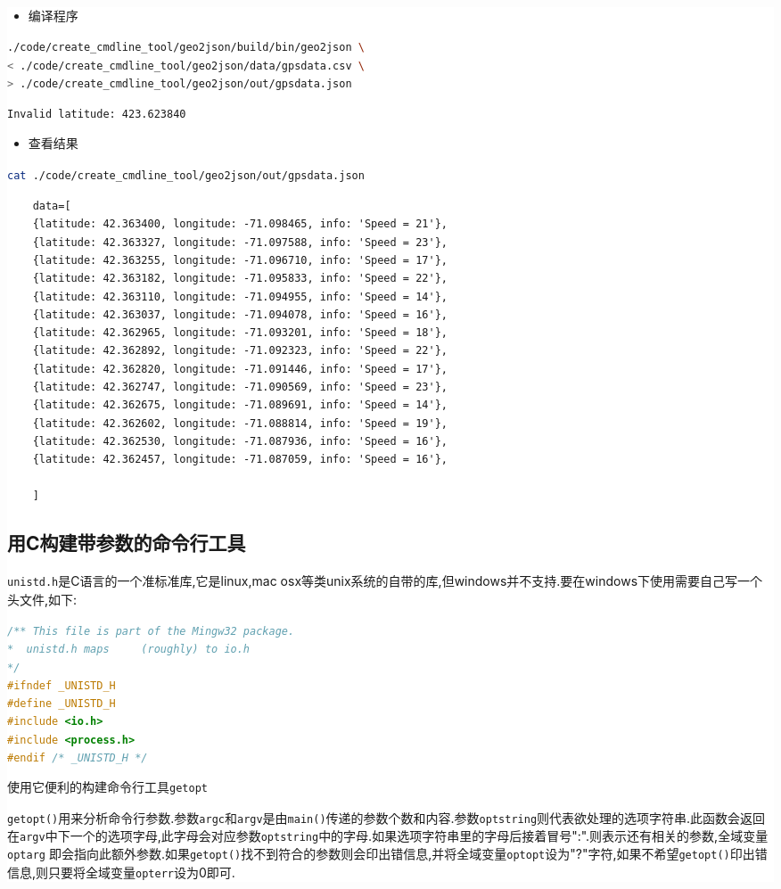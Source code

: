 + 编译程序

```bash
./code/create_cmdline_tool/geo2json/build/bin/geo2json \
< ./code/create_cmdline_tool/geo2json/data/gpsdata.csv \
> ./code/create_cmdline_tool/geo2json/out/gpsdata.json
```

```txt
Invalid latitude: 423.623840
```

+ 查看结果
```bash
cat ./code/create_cmdline_tool/geo2json/out/gpsdata.json
```

```txt
    data=[
    {latitude: 42.363400, longitude: -71.098465, info: 'Speed = 21'},
    {latitude: 42.363327, longitude: -71.097588, info: 'Speed = 23'},
    {latitude: 42.363255, longitude: -71.096710, info: 'Speed = 17'},
    {latitude: 42.363182, longitude: -71.095833, info: 'Speed = 22'},
    {latitude: 42.363110, longitude: -71.094955, info: 'Speed = 14'},
    {latitude: 42.363037, longitude: -71.094078, info: 'Speed = 16'},
    {latitude: 42.362965, longitude: -71.093201, info: 'Speed = 18'},
    {latitude: 42.362892, longitude: -71.092323, info: 'Speed = 22'},
    {latitude: 42.362820, longitude: -71.091446, info: 'Speed = 17'},
    {latitude: 42.362747, longitude: -71.090569, info: 'Speed = 23'},
    {latitude: 42.362675, longitude: -71.089691, info: 'Speed = 14'},
    {latitude: 42.362602, longitude: -71.088814, info: 'Speed = 19'},
    {latitude: 42.362530, longitude: -71.087936, info: 'Speed = 16'},
    {latitude: 42.362457, longitude: -71.087059, info: 'Speed = 16'},
    
    ]
```

## 用C构建带参数的命令行工具

`unistd.h`是C语言的一个准标准库,它是linux,mac osx等类unix系统的自带的库,但windows并不支持.要在windows下使用需要自己写一个头文件,如下:

```c
/** This file is part of the Mingw32 package. 
*  unistd.h maps     (roughly) to io.h 
*/  
#ifndef _UNISTD_H  
#define _UNISTD_H  
#include <io.h>  
#include <process.h>  
#endif /* _UNISTD_H */ 

```

使用它便利的构建命令行工具`getopt`

`getopt()`用来分析命令行参数.参数`argc`和`argv`是由`main()`传递的参数个数和内容.参数`optstring`则代表欲处理的选项字符串.此函数会返回在`argv`中下一个的选项字母,此字母会对应参数`optstring`中的字母.如果选项字符串里的字母后接着冒号":".则表示还有相关的参数,全域变量`optarg` 即会指向此额外参数.如果`getopt()`找不到符合的参数则会印出错信息,并将全域变量`optopt`设为"?"字符,如果不希望`getopt()`印出错信息,则只要将全域变量`opterr`设为0即可.
